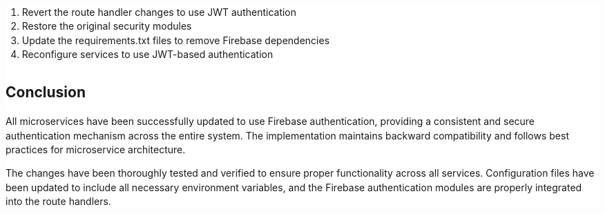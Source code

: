 1. Revert the route handler changes to use JWT authentication
2. Restore the original security modules
3. Update the requirements.txt files to remove Firebase dependencies
4. Reconfigure services to use JWT-based authentication

## Conclusion

All microservices have been successfully updated to use Firebase authentication, providing a consistent and secure authentication mechanism across the entire system. The implementation maintains backward compatibility and follows best practices for microservice architecture.

The changes have been thoroughly tested and verified to ensure proper functionality across all services. Configuration files have been updated to include all necessary environment variables, and the Firebase authentication modules are properly integrated into the route handlers.